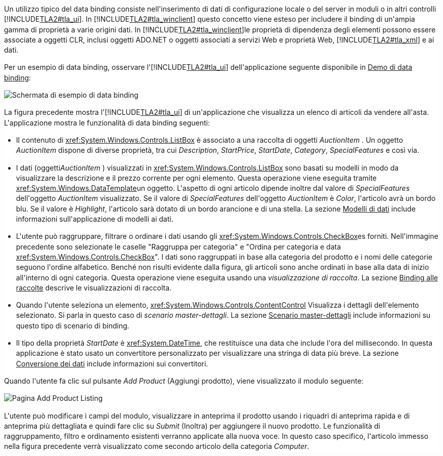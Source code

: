  Un utilizzo tipico del data binding consiste nell'inserimento di dati di configurazione locale o del server in moduli o in altri controlli [!INCLUDE[TLA2#tla_ui](../../../../includes/tla2sharptla-ui-md.md)]. In [!INCLUDE[TLA2#tla_winclient](../../../../includes/tla2sharptla-winclient-md.md)] questo concetto viene esteso per includere il binding di un'ampia gamma di proprietà a varie origini dati. In [!INCLUDE[TLA2#tla_winclient](../../../../includes/tla2sharptla-winclient-md.md)]le proprietà di dipendenza degli elementi possono essere associate a oggetti CLR, inclusi oggetti ADO.NET o oggetti associati a servizi Web e proprietà Web, [!INCLUDE[TLA2#tla_xml](../../../../includes/tla2sharptla-xml-md.md)] e ai dati.  
  
 Per un esempio di data binding, osservare l'[!INCLUDE[TLA2#tla_ui](../../../../includes/tla2sharptla-ui-md.md)] dell'applicazione seguente disponibile in [Demo di data binding](https://go.microsoft.com/fwlink/?LinkID=163703):  
  
 ![Schermata di esempio di data binding](./media/databinding-databindingdemo.png "DataBinding_DataBindingDemo")  
  
 La figura precedente mostra l'[!INCLUDE[TLA2#tla_ui](../../../../includes/tla2sharptla-ui-md.md)] di un'applicazione che visualizza un elenco di articoli da vendere all'asta. L'applicazione mostra le funzionalità di data binding seguenti:  
  
- Il contenuto di <xref:System.Windows.Controls.ListBox> è associato a una raccolta di oggetti *AuctionItem* . Un oggetto *AuctionItem* dispone di diverse proprietà, tra cui *Description*, *StartPrice*, *StartDate*, *Category*, *SpecialFeatures* e così via.  
  
- I dati (oggetti*AuctionItem* ) visualizzati in <xref:System.Windows.Controls.ListBox> sono basati su modelli in modo da visualizzare la descrizione e il prezzo corrente per ogni elemento. Questa operazione viene eseguita tramite <xref:System.Windows.DataTemplate>un oggetto. L'aspetto di ogni articolo dipende inoltre dal valore di *SpecialFeatures* dell'oggetto *AuctionItem* visualizzato. Se il valore di *SpecialFeatures* dell'oggetto *AuctionItem* è *Color*, l'articolo avrà un bordo blu. Se il valore è *Highlight*, l'articolo sarà dotato di un bordo arancione e di una stella. La sezione [Modelli di dati](#data_templating) include informazioni sull'applicazione di modelli ai dati.  
  
- L'utente può raggruppare, filtrare o ordinare i dati usando gli <xref:System.Windows.Controls.CheckBox>es forniti. Nell'immagine precedente sono selezionate le caselle "Raggruppa per categoria" e "Ordina per categoria e data <xref:System.Windows.Controls.CheckBox>". I dati sono raggruppati in base alla categoria del prodotto e i nomi delle categorie seguono l'ordine alfabetico. Benché non risulti evidente dalla figura, gli articoli sono anche ordinati in base alla data di inizio all'interno di ogni categoria. Questa operazione viene eseguita usando una *visualizzazione di raccolta*. La sezione [Binding alle raccolte](#binding_to_collections) descrive le visualizzazioni di raccolta.  
  
- Quando l'utente seleziona un elemento, <xref:System.Windows.Controls.ContentControl> Visualizza i dettagli dell'elemento selezionato. Si parla in questo caso di *scenario master-dettagli*. La sezione [Scenario master-dettagli](#master_detail_scenario) include informazioni su questo tipo di scenario di binding.  
  
- Il tipo della proprietà *StartDate* è <xref:System.DateTime>, che restituisce una data che include l'ora del millisecondo. In questa applicazione è stato usato un convertitore personalizzato per visualizzare una stringa di data più breve. La sezione [Conversione dei dati](#data_conversion) include informazioni sui convertitori.  
  
 Quando l'utente fa clic sul pulsante *Add Product* (Aggiungi prodotto), viene visualizzato il modulo seguente:  
  
 ![Pagina Add Product Listing](./media/databinding-demo-addproductlisting.png "DataBinding_Demo_AddProductListing")  
  
 L'utente può modificare i campi del modulo, visualizzare in anteprima il prodotto usando i riquadri di anteprima rapida e di anteprima più dettagliata e quindi fare clic su *Submit* (Inoltra) per aggiungere il nuovo prodotto. Le funzionalità di raggruppamento, filtro e ordinamento esistenti verranno applicate alla nuova voce. In questo caso specifico, l'articolo immesso nella figura precedente verrà visualizzato come secondo articolo della categoria *Computer*.  
  